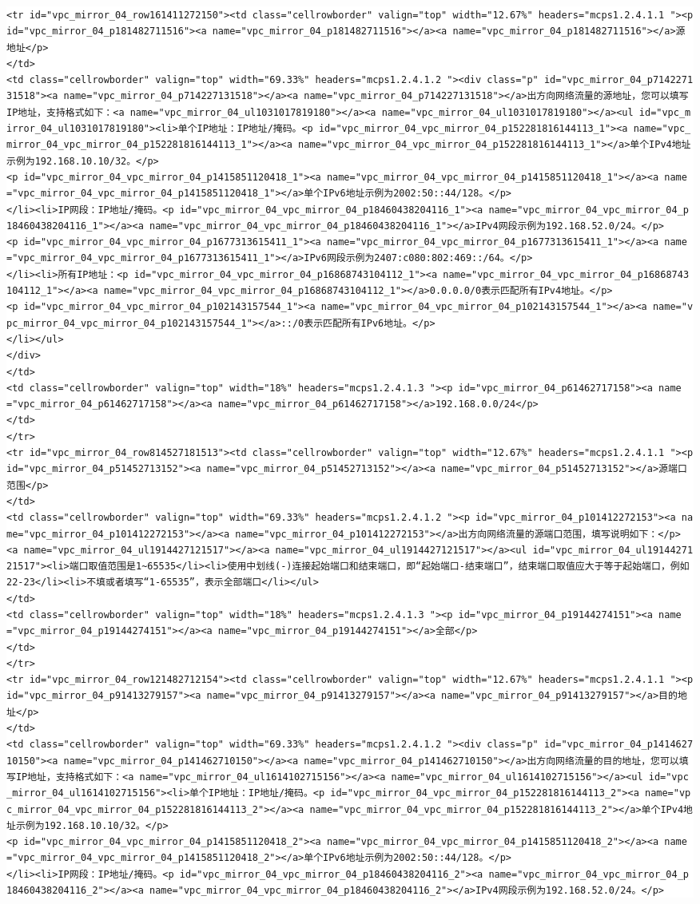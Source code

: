     <tr id="vpc_mirror_04_row161411272150"><td class="cellrowborder" valign="top" width="12.67%" headers="mcps1.2.4.1.1 "><p id="vpc_mirror_04_p181482711516"><a name="vpc_mirror_04_p181482711516"></a><a name="vpc_mirror_04_p181482711516"></a>源地址</p>
    </td>
    <td class="cellrowborder" valign="top" width="69.33%" headers="mcps1.2.4.1.2 "><div class="p" id="vpc_mirror_04_p714227131518"><a name="vpc_mirror_04_p714227131518"></a><a name="vpc_mirror_04_p714227131518"></a>出方向网络流量的源地址，您可以填写IP地址，支持格式如下：<a name="vpc_mirror_04_ul1031017819180"></a><a name="vpc_mirror_04_ul1031017819180"></a><ul id="vpc_mirror_04_ul1031017819180"><li>单个IP地址：IP地址/掩码。<p id="vpc_mirror_04_vpc_mirror_04_p152281816144113_1"><a name="vpc_mirror_04_vpc_mirror_04_p152281816144113_1"></a><a name="vpc_mirror_04_vpc_mirror_04_p152281816144113_1"></a>单个IPv4地址示例为192.168.10.10/32。</p>
    <p id="vpc_mirror_04_vpc_mirror_04_p1415851120418_1"><a name="vpc_mirror_04_vpc_mirror_04_p1415851120418_1"></a><a name="vpc_mirror_04_vpc_mirror_04_p1415851120418_1"></a>单个IPv6地址示例为2002:50::44/128。</p>
    </li><li>IP网段：IP地址/掩码。<p id="vpc_mirror_04_vpc_mirror_04_p18460438204116_1"><a name="vpc_mirror_04_vpc_mirror_04_p18460438204116_1"></a><a name="vpc_mirror_04_vpc_mirror_04_p18460438204116_1"></a>IPv4网段示例为192.168.52.0/24。</p>
    <p id="vpc_mirror_04_vpc_mirror_04_p1677313615411_1"><a name="vpc_mirror_04_vpc_mirror_04_p1677313615411_1"></a><a name="vpc_mirror_04_vpc_mirror_04_p1677313615411_1"></a>IPv6网段示例为2407:c080:802:469::/64。</p>
    </li><li>所有IP地址：<p id="vpc_mirror_04_vpc_mirror_04_p16868743104112_1"><a name="vpc_mirror_04_vpc_mirror_04_p16868743104112_1"></a><a name="vpc_mirror_04_vpc_mirror_04_p16868743104112_1"></a>0.0.0.0/0表示匹配所有IPv4地址。</p>
    <p id="vpc_mirror_04_vpc_mirror_04_p102143157544_1"><a name="vpc_mirror_04_vpc_mirror_04_p102143157544_1"></a><a name="vpc_mirror_04_vpc_mirror_04_p102143157544_1"></a>::/0表示匹配所有IPv6地址。</p>
    </li></ul>
    </div>
    </td>
    <td class="cellrowborder" valign="top" width="18%" headers="mcps1.2.4.1.3 "><p id="vpc_mirror_04_p61462717158"><a name="vpc_mirror_04_p61462717158"></a><a name="vpc_mirror_04_p61462717158"></a>192.168.0.0/24</p>
    </td>
    </tr>
    <tr id="vpc_mirror_04_row814527181513"><td class="cellrowborder" valign="top" width="12.67%" headers="mcps1.2.4.1.1 "><p id="vpc_mirror_04_p51452713152"><a name="vpc_mirror_04_p51452713152"></a><a name="vpc_mirror_04_p51452713152"></a>源端口范围</p>
    </td>
    <td class="cellrowborder" valign="top" width="69.33%" headers="mcps1.2.4.1.2 "><p id="vpc_mirror_04_p101412272153"><a name="vpc_mirror_04_p101412272153"></a><a name="vpc_mirror_04_p101412272153"></a>出方向网络流量的源端口范围，填写说明如下：</p>
    <a name="vpc_mirror_04_ul1914427121517"></a><a name="vpc_mirror_04_ul1914427121517"></a><ul id="vpc_mirror_04_ul1914427121517"><li>端口取值范围是1~65535</li><li>使用中划线(-)连接起始端口和结束端口，即“起始端口-结束端口”，结束端口取值应大于等于起始端口，例如22-23</li><li>不填或者填写“1-65535”，表示全部端口</li></ul>
    </td>
    <td class="cellrowborder" valign="top" width="18%" headers="mcps1.2.4.1.3 "><p id="vpc_mirror_04_p19144274151"><a name="vpc_mirror_04_p19144274151"></a><a name="vpc_mirror_04_p19144274151"></a>全部</p>
    </td>
    </tr>
    <tr id="vpc_mirror_04_row121482712154"><td class="cellrowborder" valign="top" width="12.67%" headers="mcps1.2.4.1.1 "><p id="vpc_mirror_04_p91413279157"><a name="vpc_mirror_04_p91413279157"></a><a name="vpc_mirror_04_p91413279157"></a>目的地址</p>
    </td>
    <td class="cellrowborder" valign="top" width="69.33%" headers="mcps1.2.4.1.2 "><div class="p" id="vpc_mirror_04_p141462710150"><a name="vpc_mirror_04_p141462710150"></a><a name="vpc_mirror_04_p141462710150"></a>出方向网络流量的目的地址，您可以填写IP地址，支持格式如下：<a name="vpc_mirror_04_ul1614102715156"></a><a name="vpc_mirror_04_ul1614102715156"></a><ul id="vpc_mirror_04_ul1614102715156"><li>单个IP地址：IP地址/掩码。<p id="vpc_mirror_04_vpc_mirror_04_p152281816144113_2"><a name="vpc_mirror_04_vpc_mirror_04_p152281816144113_2"></a><a name="vpc_mirror_04_vpc_mirror_04_p152281816144113_2"></a>单个IPv4地址示例为192.168.10.10/32。</p>
    <p id="vpc_mirror_04_vpc_mirror_04_p1415851120418_2"><a name="vpc_mirror_04_vpc_mirror_04_p1415851120418_2"></a><a name="vpc_mirror_04_vpc_mirror_04_p1415851120418_2"></a>单个IPv6地址示例为2002:50::44/128。</p>
    </li><li>IP网段：IP地址/掩码。<p id="vpc_mirror_04_vpc_mirror_04_p18460438204116_2"><a name="vpc_mirror_04_vpc_mirror_04_p18460438204116_2"></a><a name="vpc_mirror_04_vpc_mirror_04_p18460438204116_2"></a>IPv4网段示例为192.168.52.0/24。</p>